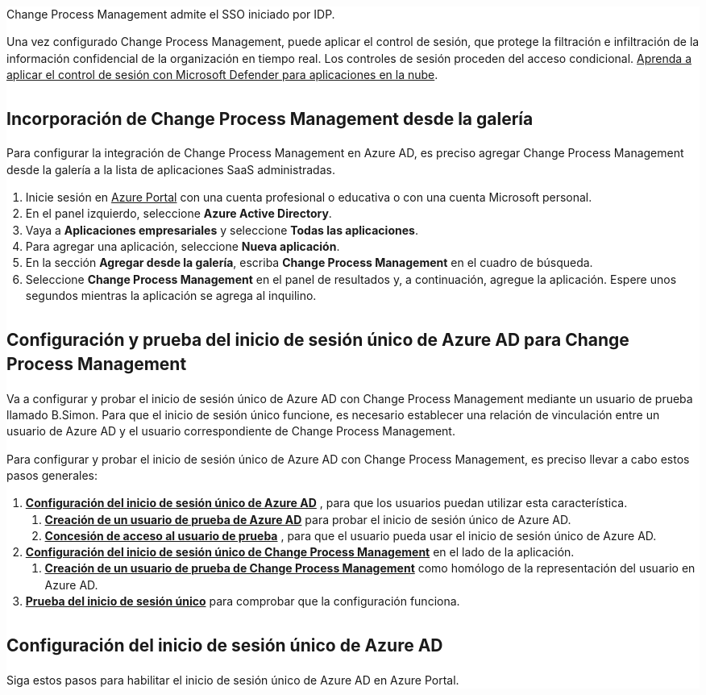 Change Process Management admite el SSO iniciado por IDP.

Una vez configurado Change Process Management, puede aplicar el control de sesión, que protege la filtración e infiltración de la información confidencial de la organización en tiempo real. Los controles de sesión proceden del acceso condicional. [Aprenda a aplicar el control de sesión con Microsoft Defender para aplicaciones en la nube](/cloud-app-security/proxy-deployment-any-app).

## <a name="add-change-process-management-from-the-gallery"></a>Incorporación de Change Process Management desde la galería

Para configurar la integración de Change Process Management en Azure AD, es preciso agregar Change Process Management desde la galería a la lista de aplicaciones SaaS administradas.

1. Inicie sesión en [Azure Portal](https://portal.azure.com) con una cuenta profesional o educativa o con una cuenta Microsoft personal.
1. En el panel izquierdo, seleccione **Azure Active Directory**.
1. Vaya a **Aplicaciones empresariales** y seleccione **Todas las aplicaciones**.
1. Para agregar una aplicación, seleccione **Nueva aplicación**.
1. En la sección **Agregar desde la galería**, escriba **Change Process Management** en el cuadro de búsqueda.
1. Seleccione **Change Process Management** en el panel de resultados y, a continuación, agregue la aplicación. Espere unos segundos mientras la aplicación se agrega al inquilino.

## <a name="configure-and-test-azure-ad-sso-for-change-process-management"></a>Configuración y prueba del inicio de sesión único de Azure AD para Change Process Management

Va a configurar y probar el inicio de sesión único de Azure AD con Change Process Management mediante un usuario de prueba llamado B.Simon. Para que el inicio de sesión único funcione, es necesario establecer una relación de vinculación entre un usuario de Azure AD y el usuario correspondiente de Change Process Management.

Para configurar y probar el inicio de sesión único de Azure AD con Change Process Management, es preciso llevar a cabo estos pasos generales:

1. **[Configuración del inicio de sesión único de Azure AD](#configure-azure-ad-sso)** , para que los usuarios puedan utilizar esta característica.
    1. **[Creación de un usuario de prueba de Azure AD](#create-an-azure-ad-test-user)** para probar el inicio de sesión único de Azure AD.
    1. **[Concesión de acceso al usuario de prueba](#grant-access-to-the-test-user)** , para que el usuario pueda usar el inicio de sesión único de Azure AD.
1. **[Configuración del inicio de sesión único de Change Process Management](#configure-change-process-management-sso)** en el lado de la aplicación.
    1. **[Creación de un usuario de prueba de Change Process Management](#create-a-change-process-management-test-user)** como homólogo de la representación del usuario en Azure AD.
1. **[Prueba del inicio de sesión único](#test-sso)** para comprobar que la configuración funciona.

## <a name="configure-azure-ad-sso"></a>Configuración del inicio de sesión único de Azure AD

Siga estos pasos para habilitar el inicio de sesión único de Azure AD en Azure Portal.
